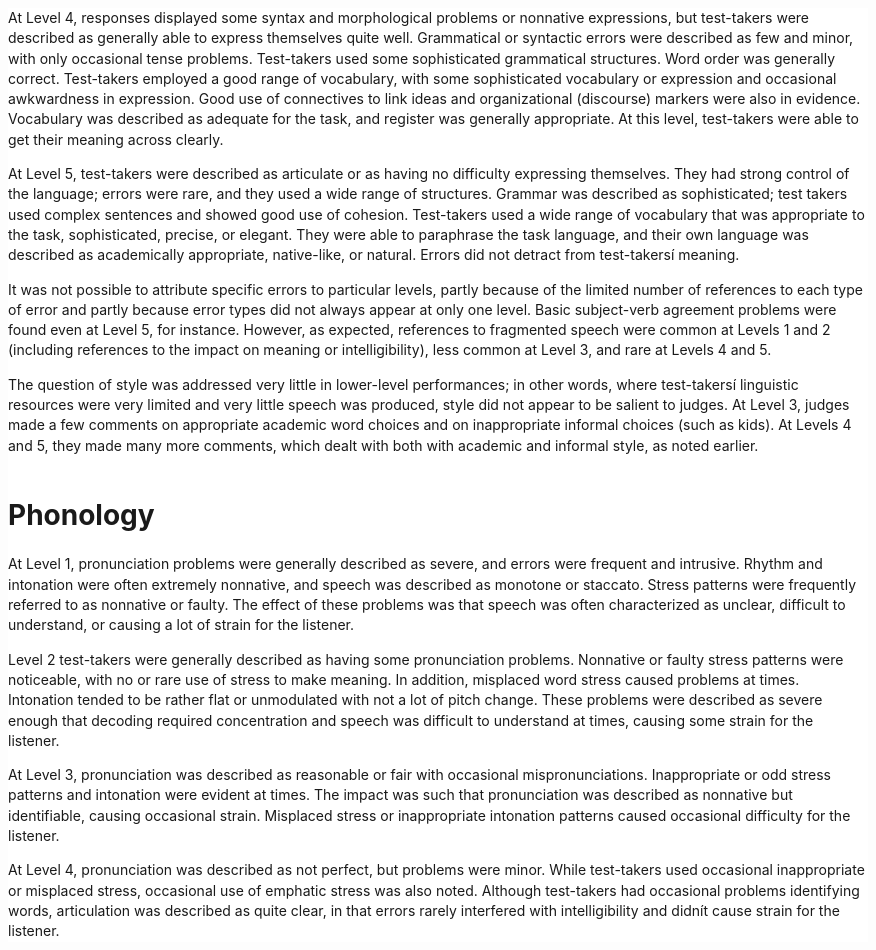 At Level 4, responses displayed some syntax and morphological problems or nonnative expressions, but test-takers were described as generally able to express themselves quite well. Grammatical or syntactic errors were described as few and minor, with only occasional tense problems. Test-takers used some sophisticated grammatical structures. Word order was generally correct. Test-takers employed a good range of vocabulary, with some sophisticated vocabulary or expression and occasional awkwardness in expression. Good use of connectives to link ideas and organizational (discourse) markers were also in evidence. Vocabulary was described as adequate for the task, and register was generally appropriate. At this level, test-takers were able to get their meaning across clearly.

At Level 5, test-takers were described as articulate or as having no difficulty expressing themselves. They had strong control of the language; errors were rare, and they used a wide range of structures. Grammar was described as sophisticated; test takers used complex sentences and showed good use of cohesion. Test-takers used a wide range of vocabulary that was appropriate to the task, sophisticated, precise, or elegant. They were able to paraphrase the task language, and their own language was described as academically appropriate, native-like, or natural. Errors did not detract from test-takersí meaning.

It was not possible to attribute specific errors to particular levels, partly because of the limited number of references to each type of error and partly because error types did not always appear at only one level. Basic subject-verb agreement problems were found even at Level 5, for instance. However, as expected, references to fragmented speech were common at Levels 1 and 2 (including references to the impact on meaning or intelligibility), less common at Level 3, and rare at Levels 4 and 5.

The question of style was addressed very little in lower-level performances; in other words, where test-takersí linguistic resources were very limited and very little speech was produced, style did not appear to be salient to judges. At Level 3, judges made a few comments on appropriate academic word choices and on inappropriate informal choices (such as kids). At Levels 4 and 5, they made many more comments, which dealt with both with academic and informal style, as noted earlier.

# Phonology

At Level 1, pronunciation problems were generally described as severe, and errors were frequent and intrusive. Rhythm and intonation were often extremely nonnative, and speech was described as monotone or staccato. Stress patterns were frequently referred to as nonnative or faulty. The effect of these problems was that speech was often characterized as unclear, difficult to understand, or causing a lot of strain for the listener.

Level 2 test-takers were generally described as having some pronunciation problems. Nonnative or faulty stress patterns were noticeable, with no or rare use of stress to make meaning. In addition, misplaced word stress caused problems at times. Intonation tended to be rather flat or unmodulated with not a lot of pitch change. These problems were described as severe enough that decoding required concentration and speech was difficult to understand at times, causing some strain for the listener.

At Level 3, pronunciation was described as reasonable or fair with occasional mispronunciations. Inappropriate or odd stress patterns and intonation were evident at times. The impact was such that pronunciation was described as nonnative but identifiable, causing occasional strain. Misplaced stress or inappropriate intonation patterns caused occasional difficulty for the listener.

At Level 4, pronunciation was described as not perfect, but problems were minor. While test-takers used occasional inappropriate or misplaced stress, occasional use of emphatic stress was also noted. Although test-takers had occasional problems identifying words, articulation was described as quite clear, in that errors rarely interfered with intelligibility and didnít cause strain for the listener.
